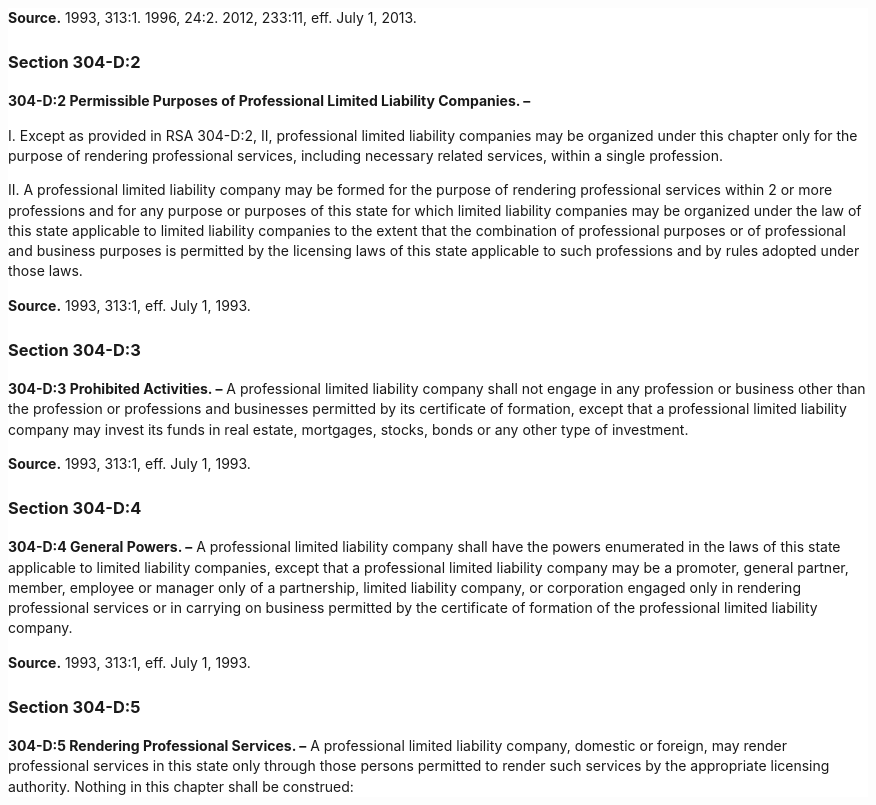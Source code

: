 **Source.** 1993, 313:1. 1996, 24:2. 2012, 233:11, eff. July 1, 2013.

### Section 304-D:2

 **304-D:2 Permissible Purposes of Professional Limited Liability
Companies. –**
                                             
 I. Except as provided in RSA 304-D:2, II, professional limited
liability companies may be organized under this chapter only for the
purpose of rendering professional services, including necessary related
services, within a single profession.
                                             
 II. A professional limited liability company may be formed for the
purpose of rendering professional services within 2 or more professions
and for any purpose or purposes of this state for which limited
liability companies may be organized under the law of this state
applicable to limited liability companies to the extent that the
combination of professional purposes or of professional and business
purposes is permitted by the licensing laws of this state applicable to
such professions and by rules adopted under those laws.

**Source.** 1993, 313:1, eff. July 1, 1993.

### Section 304-D:3

 **304-D:3 Prohibited Activities. –** A professional limited
liability company shall not engage in any profession or business other
than the profession or professions and businesses permitted by its
certificate of formation, except that a professional limited liability
company may invest its funds in real estate, mortgages, stocks, bonds or
any other type of investment.

**Source.** 1993, 313:1, eff. July 1, 1993.

### Section 304-D:4

 **304-D:4 General Powers. –** A professional limited liability
company shall have the powers enumerated in the laws of this state
applicable to limited liability companies, except that a professional
limited liability company may be a promoter, general partner, member,
employee or manager only of a partnership, limited liability company, or
corporation engaged only in rendering professional services or in
carrying on business permitted by the certificate of formation of the
professional limited liability company.

**Source.** 1993, 313:1, eff. July 1, 1993.

### Section 304-D:5

 **304-D:5 Rendering Professional Services. –** A professional
limited liability company, domestic or foreign, may render professional
services in this state only through those persons permitted to render
such services by the appropriate licensing authority. Nothing in this
chapter shall be construed:
                                             